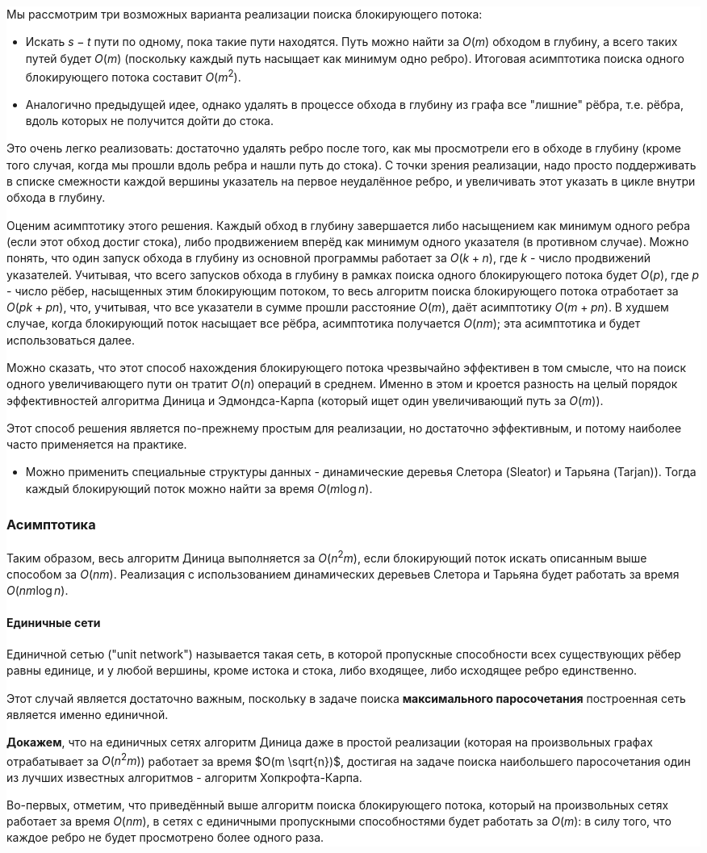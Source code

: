 Мы рассмотрим три возможных варианта реализации поиска блокирующего потока:

* Искать $s-t$ пути по одному, пока такие пути находятся. Путь можно найти за $O(m)$ обходом в глубину, а всего таких путей будет $O(m)$ (поскольку каждый путь насыщает как минимум одно ребро). Итоговая асимптотика поиска одного блокирующего потока составит $O(m^2)$.

* Аналогично предыдущей идее, однако удалять в процессе обхода в глубину из графа все "лишние" рёбра, т.е. рёбра, вдоль которых не получится дойти до стока.

Это очень легко реализовать: достаточно удалять ребро после того, как мы просмотрели его в обходе в глубину (кроме того случая, когда мы прошли вдоль ребра и нашли путь до стока). С точки зрения реализации, надо просто поддерживать в списке смежности каждой вершины указатель на первое неудалённое ребро, и увеличивать этот указать в цикле внутри обхода в глубину.

Оценим асимптотику этого решения. Каждый обход в глубину завершается либо насыщением как минимум одного ребра (если этот обход достиг стока), либо продвижением вперёд как минимум одного указателя (в противном случае). Можно понять, что один запуск обхода в глубину из основной программы работает за $O(k + n)$, где $k$ - число продвижений указателей. Учитывая, что всего запусков обхода в глубину в рамках поиска одного блокирующего потока будет $O(p)$, где $p$ - число рёбер, насыщенных этим блокирующим потоком, то весь алгоритм поиска блокирующего потока отработает за $O(p k + p n)$, что, учитывая, что все указатели в сумме прошли расстояние $O(m)$, даёт асимптотику $O(m + pn)$. В худшем случае, когда блокирующий поток насыщает все рёбра, асимптотика получается $O(n m)$; эта асимптотика и будет использоваться далее.

Можно сказать, что этот способ нахождения блокирующего потока чрезвычайно эффективен в том смысле, что на поиск одного увеличивающего пути он тратит $O(n)$ операций в среднем. Именно в этом и кроется разность на целый порядок эффективностей алгоритма Диница и Эдмондса-Карпа (который ищет один увеличивающий путь за $O(m)$).

Этот способ решения является по-прежнему простым для реализации, но достаточно эффективным, и потому наиболее часто применяется на практике.

* Можно применить специальные структуры данных - динамические деревья Слетора (Sleator) и Тарьяна (Tarjan)). Тогда каждый блокирующий поток можно найти за время $O(m \log n)$.

### Асимптотика

Таким образом, весь алгоритм Диница выполняется за $O(n^2 m)$, если блокирующий поток искать описанным выше способом за $O(n m)$. Реализация с использованием динамических деревьев Слетора и Тарьяна будет работать за время $O(n m \log n)$.

#### Единичные сети

Единичной сетью ("unit network") называется такая сеть, в которой пропускные способности всех существующих рёбер равны единице, и у любой вершины, кроме истока и стока, либо входящее, либо исходящее ребро единственно.

Этот случай является достаточно важным, поскольку в задаче поиска **максимального паросочетания** построенная сеть является именно единичной.

**Докажем**, что на единичных сетях алгоритм Диница даже в простой реализации (которая на произвольных графах отрабатывает за $O(n^2 m)$) работает за время $O(m \sqrt{n})$, достигая на задаче поиска наибольшего паросочетания один из лучших известных алгоритмов - алгоритм Хопкрофта-Карпа.

Во-первых, отметим, что приведённый выше алгоритм поиска блокирующего потока, который на произвольных сетях работает за время $O(n m)$, в сетях с единичными пропускными способностями будет работать за $O(m)$: в силу того, что каждое ребро не будет просмотрено более одного раза.
